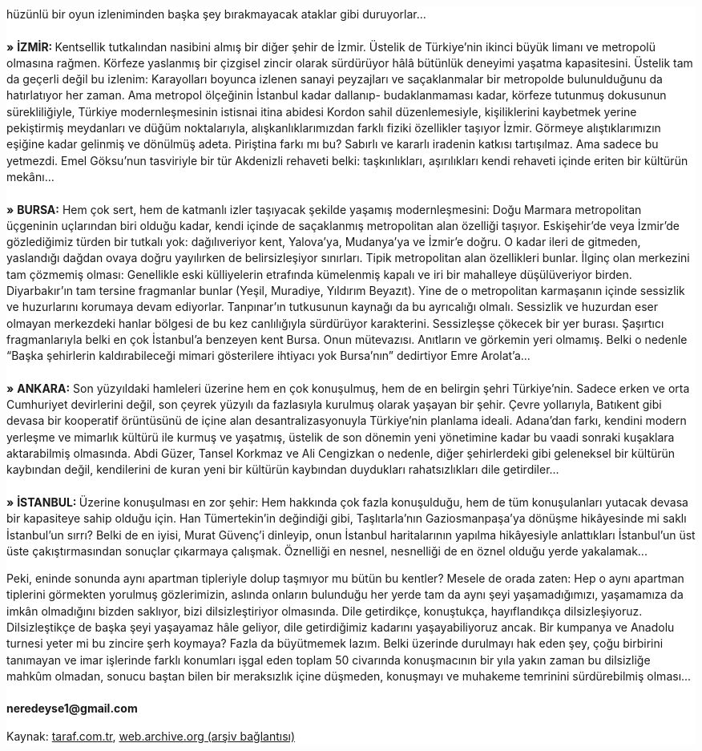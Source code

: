 hüzünlü bir oyun izleniminden başka şey bırakmayacak ataklar gibi duruyorlar...<br/><br/><b>»</b> <b>İZMİR: </b>Kentsellik tutkalından nasibini almış bir diğer şehir de İzmir. Üstelik de Türkiye’nin ikinci büyük limanı ve metropolü olmasına rağmen. Körfeze yaslanmış bir çizgisel zincir olarak sürdürüyor hâlâ bütünlük deneyimi yaşatma kapasitesini. Üstelik tam da geçerli değil bu izlenim: Karayolları boyunca izlenen sanayi peyzajları ve saçaklanmalar bir metropolde bulunulduğunu da hatırlatıyor her zaman. Ama metropol ölçeğinin İstanbul kadar dallanıp- budaklanmaması kadar, körfeze tutunmuş dokusunun sürekliliğiyle, Türkiye modernleşmesinin istisnai itina abidesi Kordon sahil düzenlemesiyle, kişiliklerini kaybetmek yerine pekiştirmiş meydanları ve düğüm noktalarıyla, alışkanlıklarımızdan farklı fiziki özellikler taşıyor İzmir. Görmeye alıştıklarımızın eşiğine kadar gelinmiş ve dönülmüş adeta. Piriştina farkı mı bu? Sabırlı ve kararlı iradenin katkısı tartışılmaz. Ama sadece bu yetmezdi. Emel Göksu’nun tasviriyle bir tür Akdenizli rehaveti belki: taşkınlıkları, aşırılıkları kendi rehaveti içinde eriten bir kültürün mekânı...<br/><br/><b>»</b> <b>BURSA:</b> Hem çok sert, hem de katmanlı izler taşıyacak şekilde yaşamış modernleşmesini: Doğu Marmara metropolitan üçgeninin uçlarından biri olduğu kadar, kendi içinde de saçaklanmış metropolitan alan özelliği taşıyor. Eskişehir’de veya İzmir’de gözlediğimiz türden bir tutkalı yok: dağılıveriyor kent, Yalova’ya, Mudanya’ya ve İzmir’e doğru. O kadar ileri de gitmeden, yaslandığı dağdan ovaya doğru yayılırken de belirsizleşiyor sınırları. Tipik metropolitan alan özellikleri bunlar. İlginç olan merkezini tam çözmemiş olması: Genellikle eski külliyelerin etrafında kümelenmiş kapalı ve iri bir mahalleye düşülüveriyor birden. Diyarbakır’ın tam tersine fragmanlar bunlar (Yeşil, Muradiye, Yıldırım Beyazıt). Yine de o metropolitan karmaşanın içinde sessizlik ve huzurlarını korumaya devam ediyorlar. Tanpınar’ın tutkusunun kaynağı da bu ayrıcalığı olmalı. Sessizlik ve huzurdan eser olmayan merkezdeki hanlar bölgesi de bu kez canlılığıyla sürdürüyor karakterini. Sessizleşse çökecek bir yer burası. Şaşırtıcı fragmanlarıyla belki en çok İstanbul’a benzeyen kent Bursa. Onun mütevazısı. Anıtların ve görkemin yeri olmamış. Belki o nedenle “Başka şehirlerin kaldırabileceği mimari gösterilere ihtiyacı yok Bursa’nın” dedirtiyor Emre Arolat’a...<br/><br/><b>»</b> <b>ANKARA:</b> Son yüzyıldaki hamleleri üzerine hem en çok konuşulmuş, hem de en belirgin şehri Türkiye’nin. Sadece erken ve orta Cumhuriyet devirlerini değil, son çeyrek yüzyılı da fazlasıyla kurulmuş olarak yaşayan bir şehir. Çevre yollarıyla, Batıkent gibi devasa bir kooperatif örüntüsünü de içine alan desantralizasyonuyla Türkiye’nin planlama ideali. Adana’dan farkı, kendini modern yerleşme ve mimarlık kültürü ile kurmuş ve yaşatmış, üstelik de son dönemin yeni yönetimine kadar bu vaadi sonraki kuşaklara aktarabilmiş olmasında. Abdi Güzer, Tansel Korkmaz ve Ali Cengizkan o nedenle, diğer şehirlerdeki gibi geleneksel bir kültürün kaybından değil, kendilerini de kuran yeni bir kültürün kaybından duydukları rahatsızlıkları dile getirdiler...<br/><br/><b>»</b> <b>İSTANBUL: </b>Üzerine konuşulması en zor şehir: Hem hakkında çok fazla konuşulduğu, hem de tüm konuşulanları yutacak devasa bir kapasiteye sahip olduğu için. Han Tümertekin’in değindiği gibi, Taşlıtarla’nın Gaziosmanpaşa’ya dönüşme hikâyesinde mi saklı İstanbul’un sırrı? Belki de en iyisi, Murat Güvenç’i dinleyip, onun İstanbul haritalarının yapılma hikâyesiyle anlattıkları İstanbul’un üst üste çakıştırmasından sonuçlar çıkarmaya çalışmak. Öznelliği en nesnel, nesnelliği de en öznel olduğu yerde yakalamak...</p>
<p>Peki, eninde sonunda aynı apartman tipleriyle dolup taşmıyor mu bütün bu kentler? Mesele de orada zaten: Hep o aynı apartman tiplerini görmekten yorulmuş gözlerimizin, aslında onların bulunduğu her yerde tam da aynı şeyi yaşamadığımızı, yaşamamıza da imkân olmadığını bizden saklıyor, bizi dilsizleştiriyor olmasında. Dile getirdikçe, konuştukça, hayıflandıkça dilsizleşiyoruz. Dilsizleştikçe de başka şeyi yaşayamaz hâle geliyor, dile getirdiğimiz kadarını yaşayabiliyoruz ancak. Bir kumpanya ve Anadolu turnesi yeter mi bu zincire şerh koymaya? Fazla da büyütmemek lazım. Belki üzerinde durulmayı hak eden şey, çoğu birbirini tanımayan ve imar işlerinde farklı konumları işgal eden toplam 50 civarında konuşmacının bir yıla yakın zaman bu dilsizliğe mahkûm olmadan, sonucu baştan bilen bir meraksızlık içine düşmeden, konuşmayı ve muhakeme temrinini sürdürebilmiş olması...<br/><br/><b>neredeyse1@gmail.com</b></p>
</div>

Kaynak: [taraf.com.tr](http://www.taraf.com.tr/ihsan-bilgin/makale-sahi-butun-kentlerimiz-birbirinin-ayni-mi.htm), [web.archive.org (arşiv bağlantısı)](http://web.archive.org/web/20131107095737/http://www.taraf.com.tr/ihsan-bilgin/makale-sahi-butun-kentlerimiz-birbirinin-ayni-mi.htm)
